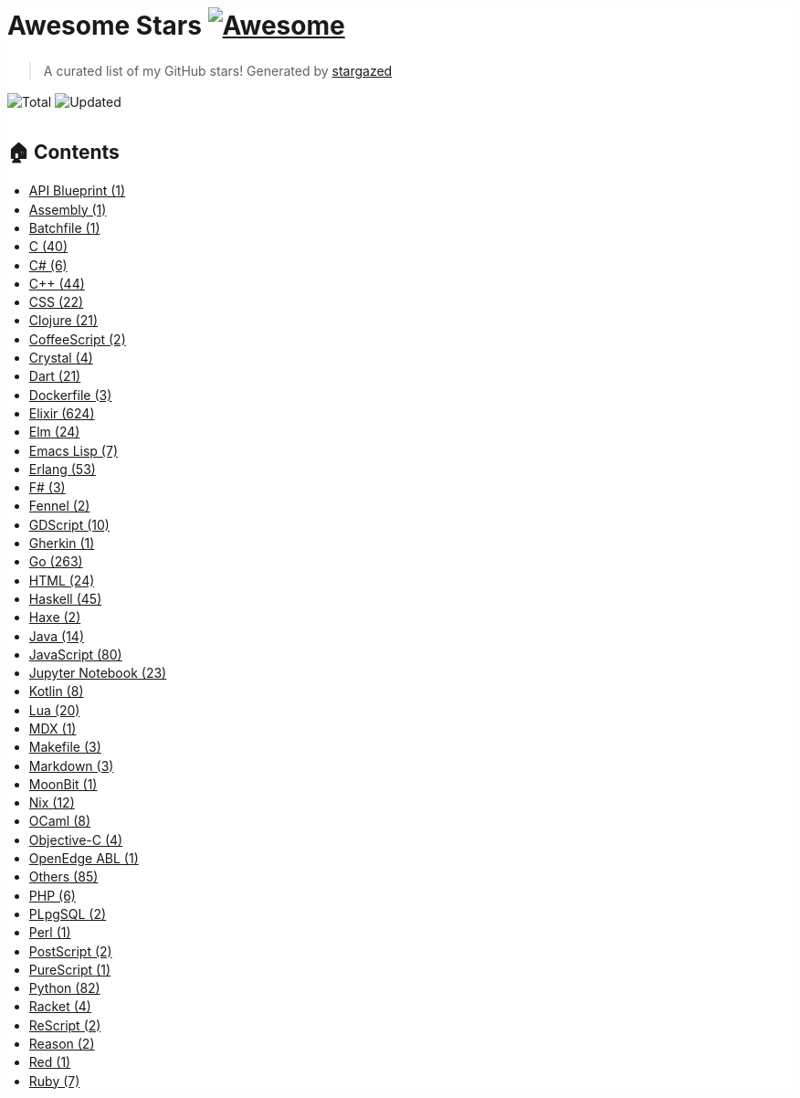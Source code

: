 # Awesome Stars [![Awesome](https://cdn.rawgit.com/sindresorhus/awesome/d7305f38d29fed78fa85652e3a63e154dd8e8829/media/badge.svg)](https://github.com/sindresorhus/awesome)

> A curated list of my GitHub stars! Generated by [stargazed](https://github.com/abhijithvijayan/stargazed)

![Total](https://img.shields.io/badge/Total-2020-green.svg)
![Updated](https://img.shields.io/badge/Updated-11--10--2025-blue.svg)

## 🏠 Contents

- [API Blueprint (1)](#api-blueprint)
- [Assembly (1)](#assembly)
- [Batchfile (1)](#batchfile)
- [C (40)](#c)
- [C# (6)](#c-1)
- [C++ (44)](#c-2)
- [CSS (22)](#css)
- [Clojure (21)](#clojure)
- [CoffeeScript (2)](#coffeescript)
- [Crystal (4)](#crystal)
- [Dart (21)](#dart)
- [Dockerfile (3)](#dockerfile)
- [Elixir (624)](#elixir)
- [Elm (24)](#elm)
- [Emacs Lisp (7)](#emacs-lisp)
- [Erlang (53)](#erlang)
- [F# (3)](#f)
- [Fennel (2)](#fennel)
- [GDScript (10)](#gdscript)
- [Gherkin (1)](#gherkin)
- [Go (263)](#go)
- [HTML (24)](#html)
- [Haskell (45)](#haskell)
- [Haxe (2)](#haxe)
- [Java (14)](#java)
- [JavaScript (80)](#javascript)
- [Jupyter Notebook (23)](#jupyter-notebook)
- [Kotlin (8)](#kotlin)
- [Lua (20)](#lua)
- [MDX (1)](#mdx)
- [Makefile (3)](#makefile)
- [Markdown (3)](#markdown)
- [MoonBit (1)](#moonbit)
- [Nix (12)](#nix)
- [OCaml (8)](#ocaml)
- [Objective-C (4)](#objective-c)
- [OpenEdge ABL (1)](#openedge-abl)
- [Others (85)](#others)
- [PHP (6)](#php)
- [PLpgSQL (2)](#plpgsql)
- [Perl (1)](#perl)
- [PostScript (2)](#postscript)
- [PureScript (1)](#purescript)
- [Python (82)](#python)
- [Racket (4)](#racket)
- [ReScript (2)](#rescript)
- [Reason (2)](#reason)
- [Red (1)](#red)
- [Ruby (7)](#ruby)